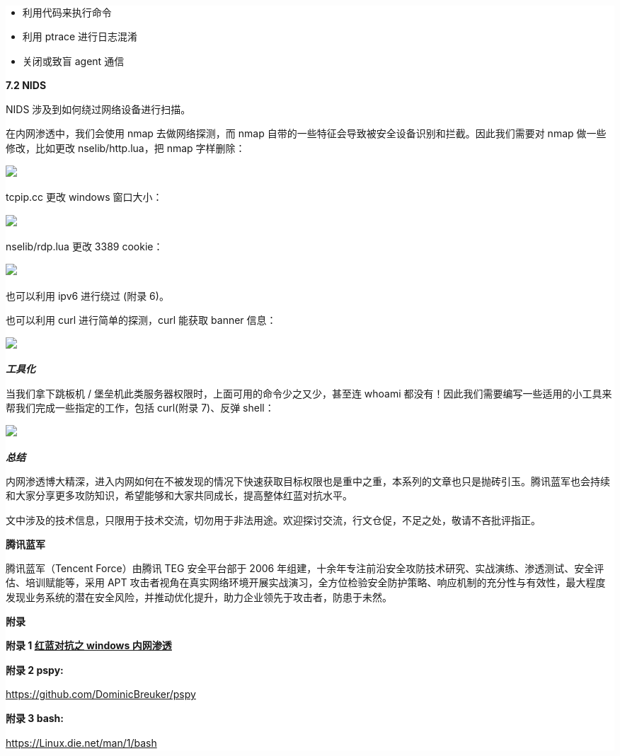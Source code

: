*   利用代码来执行命令
    
*   利用 ptrace 进行日志混淆
    
*   关闭或致盲 agent 通信
    

**7.2 NIDS**

NIDS 涉及到如何绕过网络设备进行扫描。

在内网渗透中，我们会使用 nmap 去做网络探测，而 nmap 自带的一些特征会导致被安全设备识别和拦截。因此我们需要对 nmap 做一些修改，比如更改 nselib/http.lua，把 nmap 字样删除：

![](https://mmbiz.qpic.cn/mmbiz_png/JMH1pEQ7qP446VYObiaWsjaGxEmiaFYC7WM7kv3XkCX4YSTxCIJzxa1W2iaIgq1lVRg0icib8PROQibMmibzhRBw6NX2Q/640?wx_fmt=png)

tcpip.cc 更改 windows 窗口大小：

![](https://mmbiz.qpic.cn/mmbiz_png/JMH1pEQ7qP446VYObiaWsjaGxEmiaFYC7WgQngyCMHS3Pt8aR2XbOo6VGJloYFNRcx8JBYPo3pwXgLvicM9EDPteQ/640?wx_fmt=png)

nselib/rdp.lua 更改 3389 cookie：

![](https://mmbiz.qpic.cn/mmbiz_png/JMH1pEQ7qP446VYObiaWsjaGxEmiaFYC7WShtXnniauXFHwaGdN5U8sfNUKEyfRsnUK6pbJ805XfI0JNEyQNukm3A/640?wx_fmt=png)

也可以利用 ipv6 进行绕过 (附录 6)。

也可以利用 curl 进行简单的探测，curl 能获取 banner 信息：

![](https://mmbiz.qpic.cn/mmbiz_png/JMH1pEQ7qP446VYObiaWsjaGxEmiaFYC7Wlic9F6TGeZv5cWWT8qzUicjxvLs3OLIjo5qCASJFuaHhyOiawOEVwCxuA/640?wx_fmt=png)

**_工具化_**

当我们拿下跳板机 / 堡垒机此类服务器权限时，上面可用的命令少之又少，甚至连 whoami 都没有！因此我们需要编写一些适用的小工具来帮我们完成一些指定的工作，包括 curl(附录 7)、反弹 shell：

![](https://mmbiz.qpic.cn/mmbiz_png/JMH1pEQ7qP446VYObiaWsjaGxEmiaFYC7Wax3geoRoBtC25Ly2j4NdGRKZtU3EQylcFUbyh1Yu0OrPBOJ3AC5BLg/640?wx_fmt=png)

_**总结**_

内网渗透博大精深，进入内网如何在不被发现的情况下快速获取目标权限也是重中之重，本系列的文章也只是抛砖引玉。腾讯蓝军也会持续和大家分享更多攻防知识，希望能够和大家共同成长，提高整体红蓝对抗水平。

文中涉及的技术信息，只限用于技术交流，切勿用于非法用途。欢迎探讨交流，行文仓促，不足之处，敬请不吝批评指正。

**腾讯蓝军**

腾讯蓝军（Tencent Force）由腾讯 TEG 安全平台部于 2006 年组建，十余年专注前沿安全攻防技术研究、实战演练、渗透测试、安全评估、培训赋能等，采用 APT 攻击者视角在真实网络环境开展实战演习，全方位检验安全防护策略、响应机制的充分性与有效性，最大程度发现业务系统的潜在安全风险，并推动优化提升，助力企业领先于攻击者，防患于未然。

**附录**

**附录 1 [红蓝对抗之 windows 内网渗透](http://mp.weixin.qq.com/s?__biz=MjM5NzE1NjA0MQ==&mid=2651202058&idx=1&sn=d3d57af49cea5f15d2c58b83bac35b7d&chksm=bd2cc7ac8a5b4ebafac72bb78d523f4956804a0d063f9e33f0f49ace2417a6c392738947330a&scene=21#wechat_redirect)**

**附录 2 pspy:**

https://github.com/DominicBreuker/pspy

**附录 3 bash:**

https://Linux.die.net/man/1/bash
